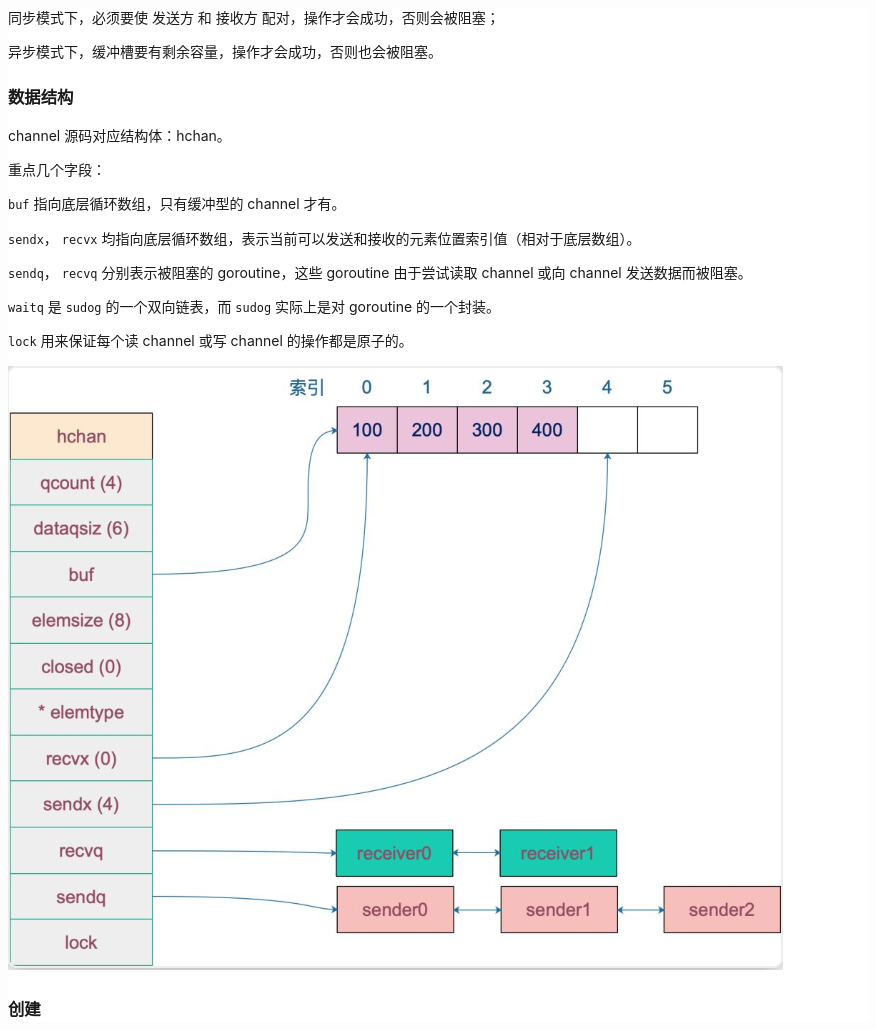 同步模式下，必须要使 发送方 和 接收方 配对，操作才会成功，否则会被阻塞；

异步模式下，缓冲槽要有剩余容量，操作才会成功，否则也会被阻塞。

### 数据结构

channel 源码对应结构体：hchan。

重点几个字段：

`buf` 指向底层循环数组，只有缓冲型的 channel 才有。

`sendx`， `recvx` 均指向底层循环数组，表示当前可以发送和接收的元素位置索引值（相对于底层数组）。

`sendq`， `recvq` 分别表示被阻塞的 goroutine，这些 goroutine 由于尝试读取 channel 或向 channel 发送数据而被阻塞。

`waitq` 是 `sudog` 的一个双向链表，而 `sudog` 实际上是对 goroutine 的一个封装。

`lock` 用来保证每个读 channel 或写 channel 的操作都是原子的。

![1566742862981](pics/1566742862981.png)

### 创建
